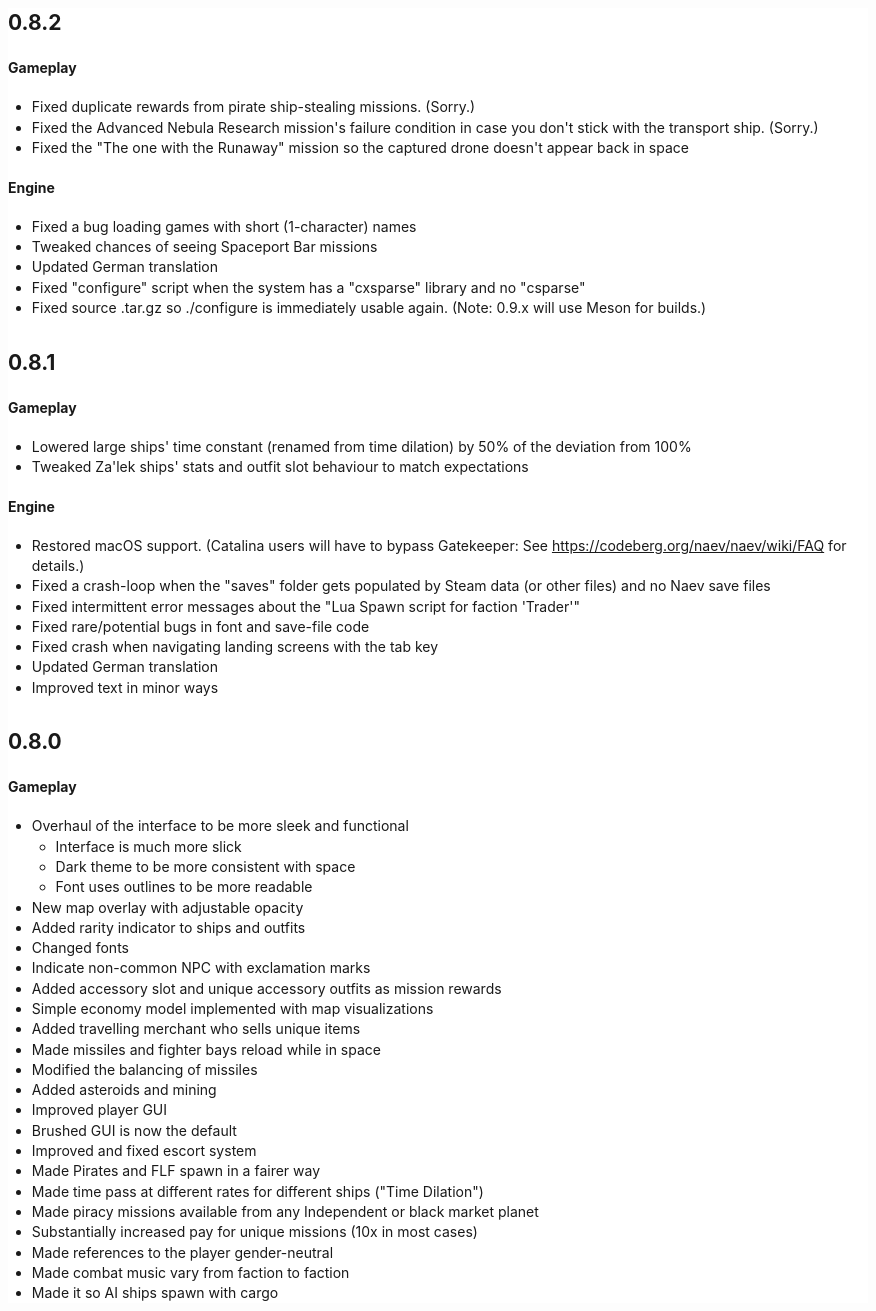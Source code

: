 
## 0.8.2

#### Gameplay
 - Fixed duplicate rewards from pirate ship-stealing missions. (Sorry.)
 - Fixed the Advanced Nebula Research mission's failure condition in case you don't stick with the transport ship. (Sorry.)
 - Fixed the "The one with the Runaway" mission so the captured drone doesn't appear back in space

#### Engine
 - Fixed a bug loading games with short (1-character) names
 - Tweaked chances of seeing Spaceport Bar missions
 - Updated German translation
 - Fixed "configure" script when the system has a "cxsparse" library and no "csparse"
 - Fixed source .tar.gz so ./configure is immediately usable again. (Note: 0.9.x will use Meson for builds.)


## 0.8.1

#### Gameplay
 - Lowered large ships' time constant (renamed from time dilation) by 50% of the deviation from 100%
 - Tweaked Za'lek ships' stats and outfit slot behaviour to match expectations

#### Engine
 - Restored macOS support. (Catalina users will have to bypass Gatekeeper: See https://codeberg.org/naev/naev/wiki/FAQ for details.)
 - Fixed a crash-loop when the "saves" folder gets populated by Steam data (or other files) and no Naev save files
 - Fixed intermittent error messages about the "Lua Spawn script for faction 'Trader'"
 - Fixed rare/potential bugs in font and save-file code
 - Fixed crash when navigating landing screens with the tab key
 - Updated German translation
 - Improved text in minor ways


## 0.8.0

#### Gameplay
 - Overhaul of the interface to be more sleek and functional
    - Interface is much more slick
    - Dark theme to be more consistent with space
    - Font uses outlines to be more readable
 - New map overlay with adjustable opacity
 - Added rarity indicator to ships and outfits
 - Changed fonts
 - Indicate non-common NPC with exclamation marks
 - Added accessory slot and unique accessory outfits as mission rewards
 - Simple economy model implemented with map visualizations
 - Added travelling merchant who sells unique items
 - Made missiles and fighter bays reload while in space
 - Modified the balancing of missiles
 - Added asteroids and mining
 - Improved player GUI
 - Brushed GUI is now the default
 - Improved and fixed escort system
 - Made Pirates and FLF spawn in a fairer way
 - Made time pass at different rates for different ships ("Time Dilation")
 - Made piracy missions available from any Independent or black market planet
 - Substantially increased pay for unique missions (10x in most cases)
 - Made references to the player gender-neutral
 - Made combat music vary from faction to faction
 - Made it so AI ships spawn with cargo